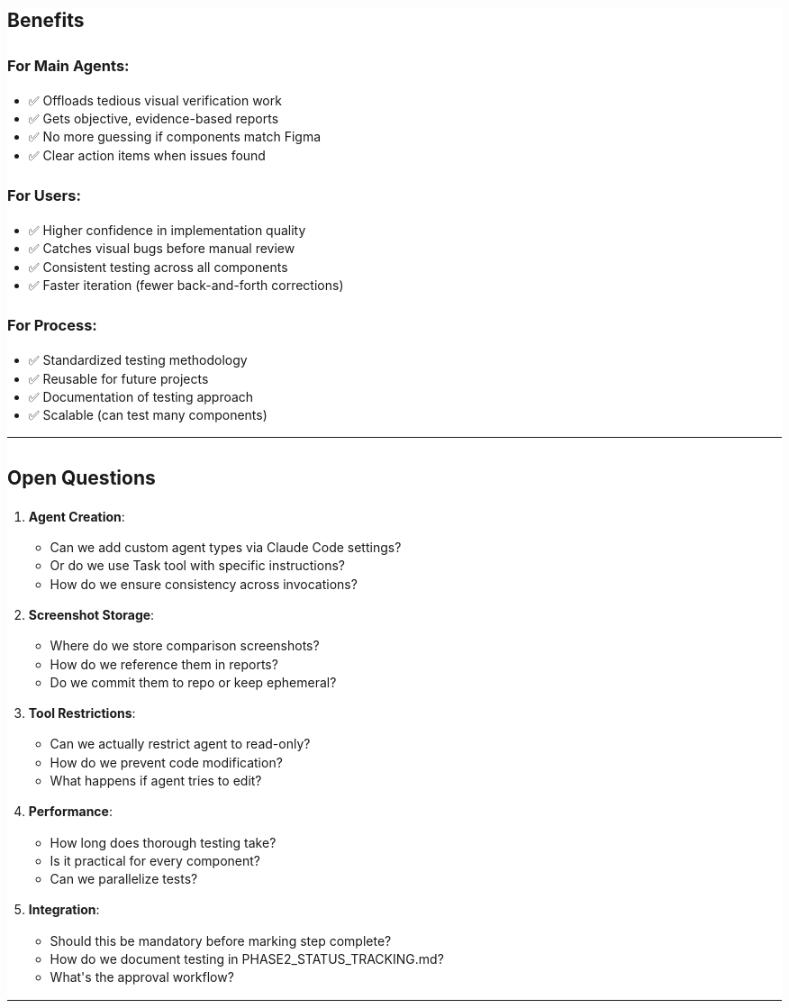 
## Benefits

### For Main Agents:
- ✅ Offloads tedious visual verification work
- ✅ Gets objective, evidence-based reports
- ✅ No more guessing if components match Figma
- ✅ Clear action items when issues found

### For Users:
- ✅ Higher confidence in implementation quality
- ✅ Catches visual bugs before manual review
- ✅ Consistent testing across all components
- ✅ Faster iteration (fewer back-and-forth corrections)

### For Process:
- ✅ Standardized testing methodology
- ✅ Reusable for future projects
- ✅ Documentation of testing approach
- ✅ Scalable (can test many components)

---

## Open Questions

1. **Agent Creation**:
   - Can we add custom agent types via Claude Code settings?
   - Or do we use Task tool with specific instructions?
   - How do we ensure consistency across invocations?

2. **Screenshot Storage**:
   - Where do we store comparison screenshots?
   - How do we reference them in reports?
   - Do we commit them to repo or keep ephemeral?

3. **Tool Restrictions**:
   - Can we actually restrict agent to read-only?
   - How do we prevent code modification?
   - What happens if agent tries to edit?

4. **Performance**:
   - How long does thorough testing take?
   - Is it practical for every component?
   - Can we parallelize tests?

5. **Integration**:
   - Should this be mandatory before marking step complete?
   - How do we document testing in PHASE2_STATUS_TRACKING.md?
   - What's the approval workflow?

---

